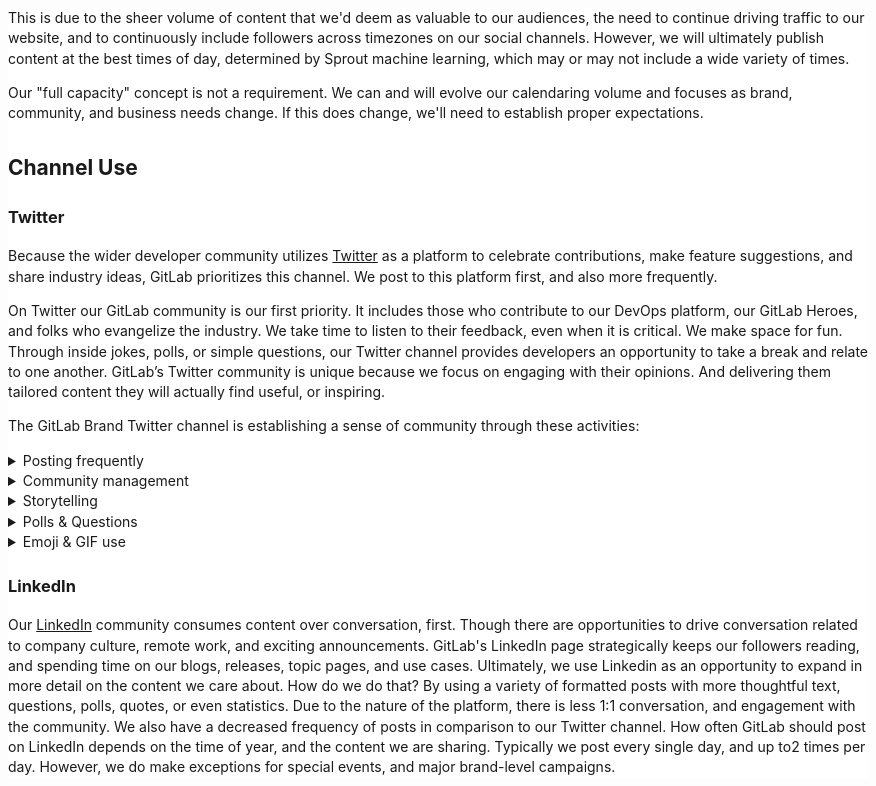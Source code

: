 This is due to the sheer volume of content that we'd deem as valuable to our audiences, the need to continue driving traffic to our website, and to continuously include followers across timezones on our social channels. However, we will ultimately publish content at the best times of day, determined by Sprout machine learning, which may or may not include a wide variety of times. 

Our "full capacity" concept is not a requirement. We can and will evolve our calendaring volume and focuses as brand, community, and business needs change. If this does change, we'll need to establish proper expectations. 

## Channel Use

### Twitter <a name="twitter"></a>

Because the wider developer community utilizes [Twitter](https://twitter.com/gitlab) as a platform to celebrate contributions, make feature suggestions, and share industry ideas, GitLab prioritizes this channel. We post to this platform first, and also more frequently. 

On Twitter our GitLab community is our first priority. It includes those who contribute to our DevOps platform, our GitLab Heroes, and folks who evangelize the industry. We take time to listen to their feedback, even when it is critical. We make space for fun. Through inside jokes, polls, or simple questions, our Twitter channel provides developers an opportunity to take a break and relate to one another. GitLab’s Twitter community is unique because we focus on engaging with their opinions. And delivering them tailored content they will actually find useful, or inspiring. 

The GitLab Brand Twitter channel is establishing a sense of community through these activities: 
 
<details><summary markdown='span'>
   Posting frequently
 </summary></details>

<details><summary markdown='span'>
   Community management
 </summary></details>

<details><summary markdown='span'>
   Storytelling
 </summary></details>

<details><summary markdown='span'>
   Polls & Questions
 </summary></details>

<details><summary markdown='span'>
   Emoji & GIF use
 </summary></details>

### LinkedIn <a name="linkedin"></a>

Our [LinkedIn](https://www.linkedin.com/company/gitlab-com/mycompany/) community consumes content over conversation, first. Though there are opportunities to drive conversation related to company culture, remote work, and exciting announcements. GitLab's LinkedIn page strategically keeps our followers reading, and spending time on our blogs, releases, topic pages, and use cases. Ultimately, we use Linkedin as an opportunity to expand in more detail on the content we care about. How do we do that? By using a variety of formatted posts with more thoughtful text, questions, polls, quotes, or even statistics. Due to the nature of the platform, there is less 1:1 conversation, and engagement with the community. We also have a decreased frequency of posts in comparison to our Twitter channel. How often GitLab should post on LinkedIn depends on the time of year, and the content we are sharing. Typically we post every single day, and up to2 times per day. However, we do make exceptions for special events, and major brand-level campaigns. 
